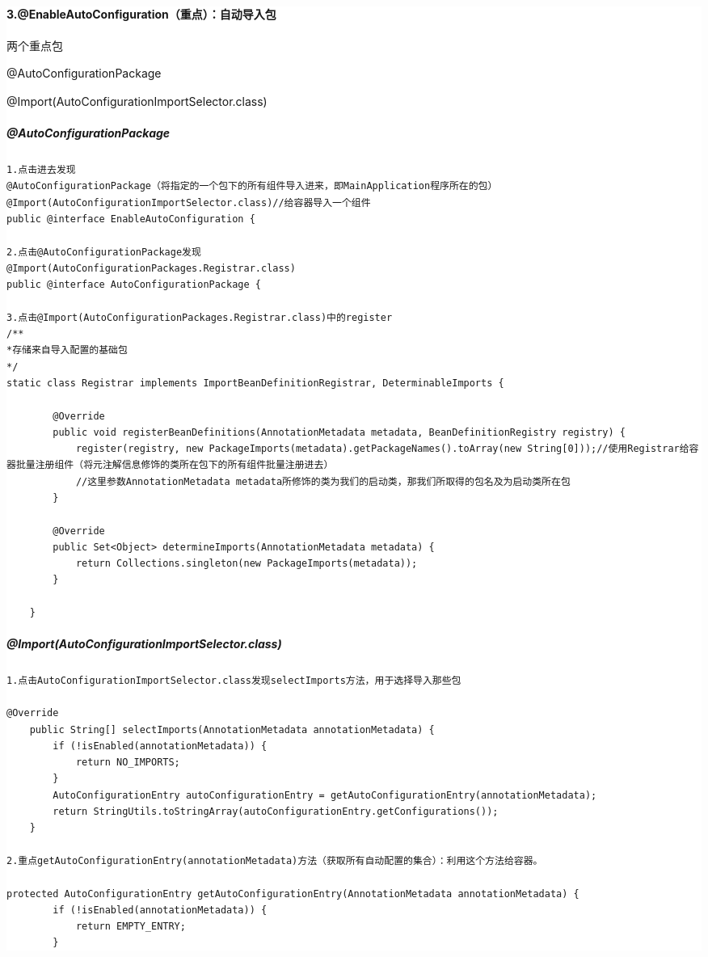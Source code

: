 

#### 3.@EnableAutoConfiguration（重点）：自动导入包

两个重点包

@AutoConfigurationPackage

@Import(AutoConfigurationImportSelector.class)



##### @AutoConfigurationPackage

```
1.点击进去发现
@AutoConfigurationPackage（将指定的一个包下的所有组件导入进来，即MainApplication程序所在的包）
@Import(AutoConfigurationImportSelector.class)//给容器导入一个组件
public @interface EnableAutoConfiguration {

2.点击@AutoConfigurationPackage发现
@Import(AutoConfigurationPackages.Registrar.class)
public @interface AutoConfigurationPackage {

3.点击@Import(AutoConfigurationPackages.Registrar.class)中的register
/**
*存储来自导入配置的基础包
*/
static class Registrar implements ImportBeanDefinitionRegistrar, DeterminableImports {

		@Override
		public void registerBeanDefinitions(AnnotationMetadata metadata, BeanDefinitionRegistry registry) {
			register(registry, new PackageImports(metadata).getPackageNames().toArray(new String[0]));//使用Registrar给容器批量注册组件（将元注解信息修饰的类所在包下的所有组件批量注册进去）
			//这里参数AnnotationMetadata metadata所修饰的类为我们的启动类，那我们所取得的包名及为启动类所在包
		}

		@Override
		public Set<Object> determineImports(AnnotationMetadata metadata) {
			return Collections.singleton(new PackageImports(metadata));
		}

	}
```



##### @Import(AutoConfigurationImportSelector.class)

```
1.点击AutoConfigurationImportSelector.class发现selectImports方法，用于选择导入那些包

@Override
	public String[] selectImports(AnnotationMetadata annotationMetadata) {
		if (!isEnabled(annotationMetadata)) {
			return NO_IMPORTS;
		}
		AutoConfigurationEntry autoConfigurationEntry = getAutoConfigurationEntry(annotationMetadata);
		return StringUtils.toStringArray(autoConfigurationEntry.getConfigurations());
	}
	
2.重点getAutoConfigurationEntry(annotationMetadata)方法（获取所有自动配置的集合）：利用这个方法给容器。

protected AutoConfigurationEntry getAutoConfigurationEntry(AnnotationMetadata annotationMetadata) {
		if (!isEnabled(annotationMetadata)) {
			return EMPTY_ENTRY;
		}
```